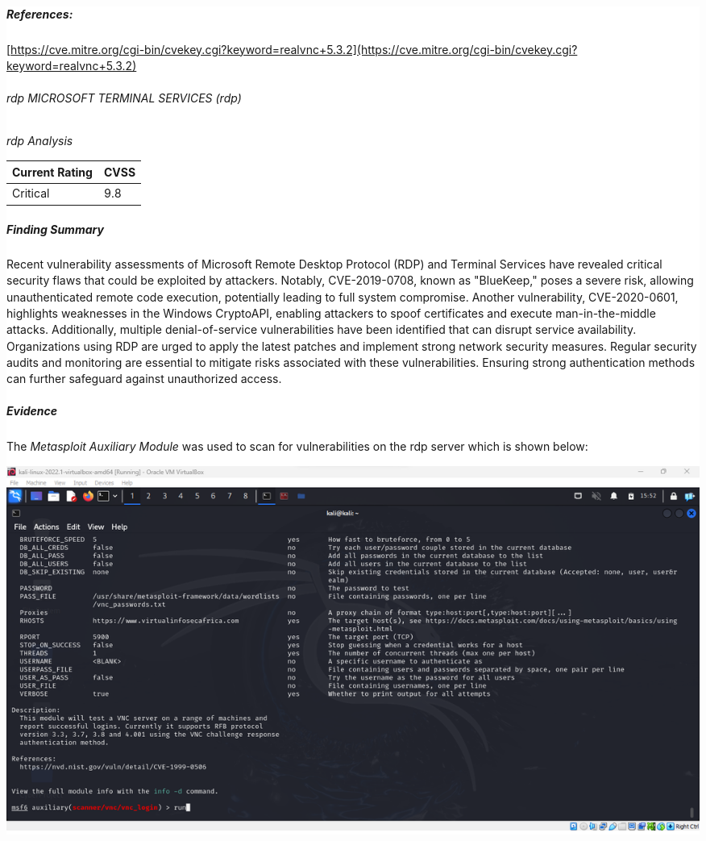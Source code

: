 ##### References:

[https://cve.mitre.org/cgi-bin/cvekey.cgi?keyword=realvnc+5.3.2](https://cve.mitre.org/cgi-bin/cvekey.cgi?keyword=realvnc+5.3.2)


###### rdp MICROSOFT TERMINAL SERVICES (rdp)
*rdp  Analysis*

|Current Rating|CVSS            |
|    ---       |   ---          |
|    Critical      |         9.8    |

##### Finding Summary

Recent vulnerability assessments of Microsoft Remote Desktop Protocol (RDP) and Terminal Services have revealed critical security flaws that could be exploited by attackers. Notably, CVE-2019-0708, known as "BlueKeep," poses a severe risk, allowing unauthenticated remote code execution, potentially leading to full system compromise. Another vulnerability, CVE-2020-0601, highlights weaknesses in the Windows CryptoAPI, enabling attackers to spoof certificates and execute man-in-the-middle attacks. Additionally, multiple denial-of-service vulnerabilities have been identified that can disrupt service availability. Organizations using RDP are urged to apply the latest patches and implement strong network security measures. Regular security audits and monitoring are essential to mitigate risks associated with these vulnerabilities. Ensuring strong authentication methods can further safeguard against unauthorized access.

##### Evidence

The *Metasploit Auxiliary Module* was used to scan for vulnerabilities on the rdp server which is shown below:

![rdp img](/assets/rdp.png)
